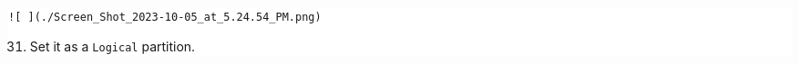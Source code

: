     ![ ](./Screen_Shot_2023-10-05_at_5.24.54_PM.png)
    
     
    
31. Set it as a `Logical` partition.
    